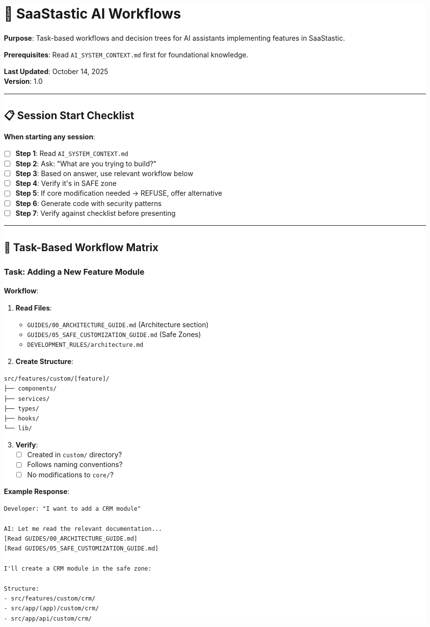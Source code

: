 # 🔄 SaaStastic AI Workflows

**Purpose**: Task-based workflows and decision trees for AI assistants implementing features in SaaStastic.

**Prerequisites**: Read `AI_SYSTEM_CONTEXT.md` first for foundational knowledge.

**Last Updated**: October 14, 2025  
**Version**: 1.0

---

## 📋 Session Start Checklist

**When starting any session**:

- [ ] **Step 1**: Read `AI_SYSTEM_CONTEXT.md`
- [ ] **Step 2**: Ask: "What are you trying to build?"
- [ ] **Step 3**: Based on answer, use relevant workflow below
- [ ] **Step 4**: Verify it's in SAFE zone
- [ ] **Step 5**: If core modification needed → REFUSE, offer alternative
- [ ] **Step 6**: Generate code with security patterns
- [ ] **Step 7**: Verify against checklist before presenting

---

## 🎯 Task-Based Workflow Matrix

### **Task: Adding a New Feature Module**

**Workflow**:

1. **Read Files**:
   - `GUIDES/00_ARCHITECTURE_GUIDE.md` (Architecture section)
   - `GUIDES/05_SAFE_CUSTOMIZATION_GUIDE.md` (Safe Zones)
   - `DEVELOPMENT_RULES/architecture.md`

2. **Create Structure**:
```
src/features/custom/[feature]/
├── components/
├── services/
├── types/
├── hooks/
└── lib/
```

3. **Verify**:
   - [ ] Created in `custom/` directory?
   - [ ] Follows naming conventions?
   - [ ] No modifications to `core/`?

**Example Response**:
```
Developer: "I want to add a CRM module"

AI: Let me read the relevant documentation...
[Read GUIDES/00_ARCHITECTURE_GUIDE.md]
[Read GUIDES/05_SAFE_CUSTOMIZATION_GUIDE.md]

I'll create a CRM module in the safe zone:

Structure:
- src/features/custom/crm/
- src/app/(app)/custom/crm/
- src/app/api/custom/crm/
```